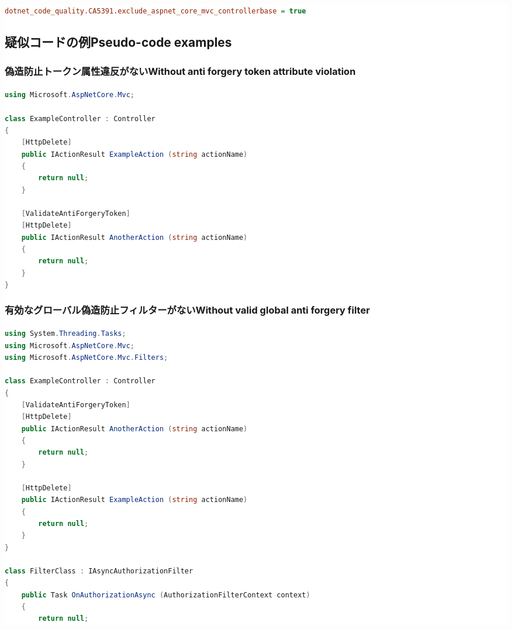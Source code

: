```ini
dotnet_code_quality.CA5391.exclude_aspnet_core_mvc_controllerbase = true
```

## <a name="pseudo-code-examples"></a><span data-ttu-id="e6063-129">疑似コードの例</span><span class="sxs-lookup"><span data-stu-id="e6063-129">Pseudo-code examples</span></span>

### <a name="without-anti-forgery-token-attribute-violation"></a><span data-ttu-id="e6063-130">偽造防止トークン属性違反がない</span><span class="sxs-lookup"><span data-stu-id="e6063-130">Without anti forgery token attribute violation</span></span>

```csharp
using Microsoft.AspNetCore.Mvc;

class ExampleController : Controller
{
    [HttpDelete]
    public IActionResult ExampleAction (string actionName)
    {
        return null;
    }

    [ValidateAntiForgeryToken]
    [HttpDelete]
    public IActionResult AnotherAction (string actionName)
    {
        return null;
    }
}
```

### <a name="without-valid-global-anti-forgery-filter"></a><span data-ttu-id="e6063-131">有効なグローバル偽造防止フィルターがない</span><span class="sxs-lookup"><span data-stu-id="e6063-131">Without valid global anti forgery filter</span></span>

```csharp
using System.Threading.Tasks;
using Microsoft.AspNetCore.Mvc;
using Microsoft.AspNetCore.Mvc.Filters;

class ExampleController : Controller
{
    [ValidateAntiForgeryToken]
    [HttpDelete]
    public IActionResult AnotherAction (string actionName)
    {
        return null;
    }

    [HttpDelete]
    public IActionResult ExampleAction (string actionName)
    {
        return null;
    }
}

class FilterClass : IAsyncAuthorizationFilter
{
    public Task OnAuthorizationAsync (AuthorizationFilterContext context)
    {
        return null;
```